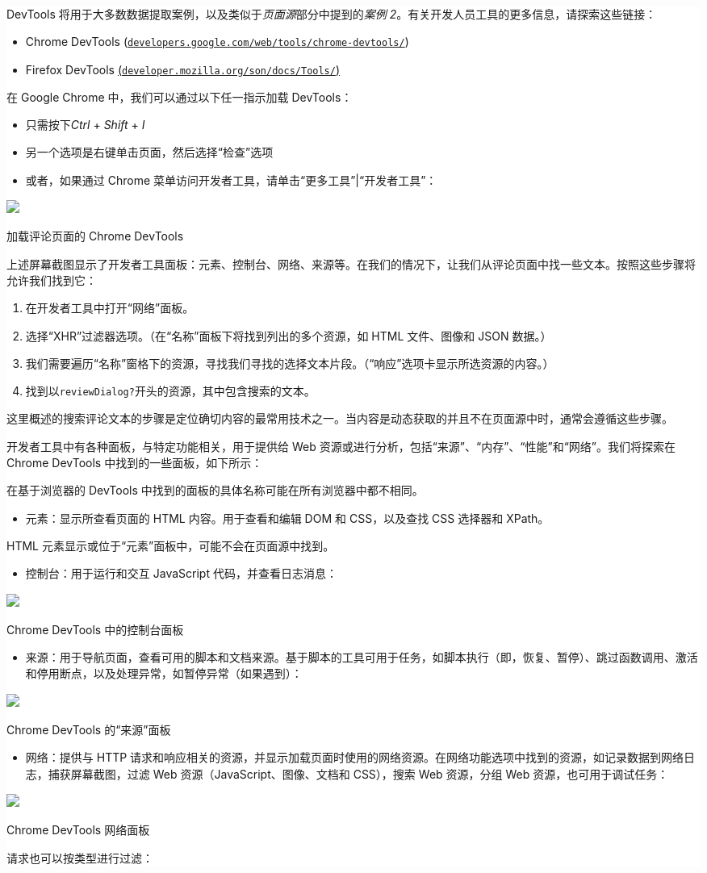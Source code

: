 DevTools 将用于大多数数据提取案例，以及类似于*页面源*部分中提到的*案例 2*。有关开发人员工具的更多信息，请探索这些链接：

+   Chrome DevTools ([`developers.google.com/web/tools/chrome-devtools/`](https://developers.google.com/web/tools/chrome-devtools/))

+   Firefox DevTools [(](https://developer.mozilla.org/son/docs/Tools)[`developer.mozilla.org/son/docs/Tools/`](https://developer.mozilla.org/son/docs/Tools)[)](https://developer.mozilla.org/son/docs/Tools)

在 Google Chrome 中，我们可以通过以下任一指示加载 DevTools：

+   只需按下*Ctrl* + *Shift* + *I*

+   另一个选项是右键单击页面，然后选择“检查”选项

+   或者，如果通过 Chrome 菜单访问开发者工具，请单击“更多工具”|“开发者工具”：

![](https://github.com/OpenDocCN/freelearn-python-pt2-zh/raw/master/docs/hsn-web-scp-py/img/23c63e2a-21ea-4cf7-b12d-7f57fca58987.png)

加载评论页面的 Chrome DevTools

上述屏幕截图显示了开发者工具面板：元素、控制台、网络、来源等。在我们的情况下，让我们从评论页面中找一些文本。按照这些步骤将允许我们找到它：

1.  在开发者工具中打开“网络”面板。

1.  选择“XHR”过滤器选项。（在“名称”面板下将找到列出的多个资源，如 HTML 文件、图像和 JSON 数据。）

1.  我们需要遍历“名称”窗格下的资源，寻找我们寻找的选择文本片段。（“响应”选项卡显示所选资源的内容。）

1.  找到以`reviewDialog?`开头的资源，其中包含搜索的文本。

这里概述的搜索评论文本的步骤是定位确切内容的最常用技术之一。当内容是动态获取的并且不在页面源中时，通常会遵循这些步骤。

开发者工具中有各种面板，与特定功能相关，用于提供给 Web 资源或进行分析，包括“来源”、“内存”、“性能”和“网络”。我们将探索在 Chrome DevTools 中找到的一些面板，如下所示：

在基于浏览器的 DevTools 中找到的面板的具体名称可能在所有浏览器中都不相同。

+   元素：显示所查看页面的 HTML 内容。用于查看和编辑 DOM 和 CSS，以及查找 CSS 选择器和 XPath。

HTML 元素显示或位于“元素”面板中，可能不会在页面源中找到。

+   控制台：用于运行和交互 JavaScript 代码，并查看日志消息：

![](https://github.com/OpenDocCN/freelearn-python-pt2-zh/raw/master/docs/hsn-web-scp-py/img/b32d8061-c74f-421f-b7ce-87a395d5b7fb.png)

Chrome DevTools 中的控制台面板

+   来源：用于导航页面，查看可用的脚本和文档来源。基于脚本的工具可用于任务，如脚本执行（即，恢复、暂停）、跳过函数调用、激活和停用断点，以及处理异常，如暂停异常（如果遇到）：

![](https://github.com/OpenDocCN/freelearn-python-pt2-zh/raw/master/docs/hsn-web-scp-py/img/18049d9e-2141-48e7-b88e-381fe583895f.png)

Chrome DevTools 的“来源”面板

+   网络：提供与 HTTP 请求和响应相关的资源，并显示加载页面时使用的网络资源。在网络功能选项中找到的资源，如记录数据到网络日志，捕获屏幕截图，过滤 Web 资源（JavaScript、图像、文档和 CSS），搜索 Web 资源，分组 Web 资源，也可用于调试任务：

![](https://github.com/OpenDocCN/freelearn-python-pt2-zh/raw/master/docs/hsn-web-scp-py/img/1161f4d4-ce23-4cfc-8b32-c5b200e418d2.png)

Chrome DevTools 网络面板

请求也可以按类型进行过滤：
